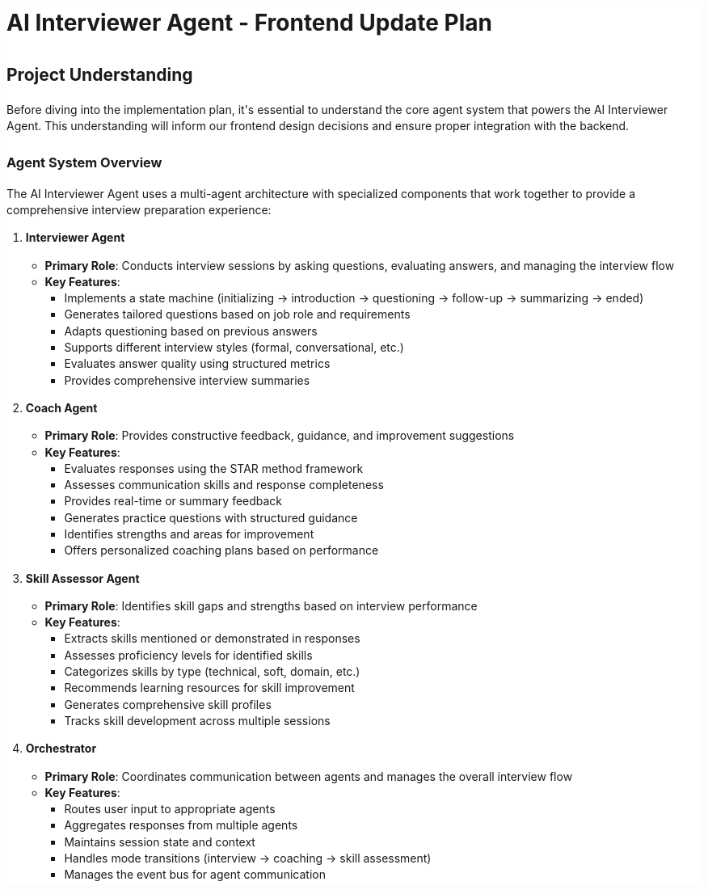 # AI Interviewer Agent - Frontend Update Plan

## Project Understanding

Before diving into the implementation plan, it's essential to understand the core agent system that powers the AI Interviewer Agent. This understanding will inform our frontend design decisions and ensure proper integration with the backend.

### Agent System Overview

The AI Interviewer Agent uses a multi-agent architecture with specialized components that work together to provide a comprehensive interview preparation experience:

1. **Interviewer Agent**
   - **Primary Role**: Conducts interview sessions by asking questions, evaluating answers, and managing the interview flow
   - **Key Features**:
     - Implements a state machine (initializing → introduction → questioning → follow-up → summarizing → ended)
     - Generates tailored questions based on job role and requirements
     - Adapts questioning based on previous answers
     - Supports different interview styles (formal, conversational, etc.)
     - Evaluates answer quality using structured metrics
     - Provides comprehensive interview summaries

2. **Coach Agent**
   - **Primary Role**: Provides constructive feedback, guidance, and improvement suggestions
   - **Key Features**:
     - Evaluates responses using the STAR method framework
     - Assesses communication skills and response completeness
     - Provides real-time or summary feedback
     - Generates practice questions with structured guidance
     - Identifies strengths and areas for improvement
     - Offers personalized coaching plans based on performance

3. **Skill Assessor Agent**
   - **Primary Role**: Identifies skill gaps and strengths based on interview performance
   - **Key Features**:
     - Extracts skills mentioned or demonstrated in responses
     - Assesses proficiency levels for identified skills
     - Categorizes skills by type (technical, soft, domain, etc.)
     - Recommends learning resources for skill improvement
     - Generates comprehensive skill profiles
     - Tracks skill development across multiple sessions

4. **Orchestrator**
   - **Primary Role**: Coordinates communication between agents and manages the overall interview flow
   - **Key Features**:
     - Routes user input to appropriate agents
     - Aggregates responses from multiple agents
     - Maintains session state and context
     - Handles mode transitions (interview → coaching → skill assessment)
     - Manages the event bus for agent communication
